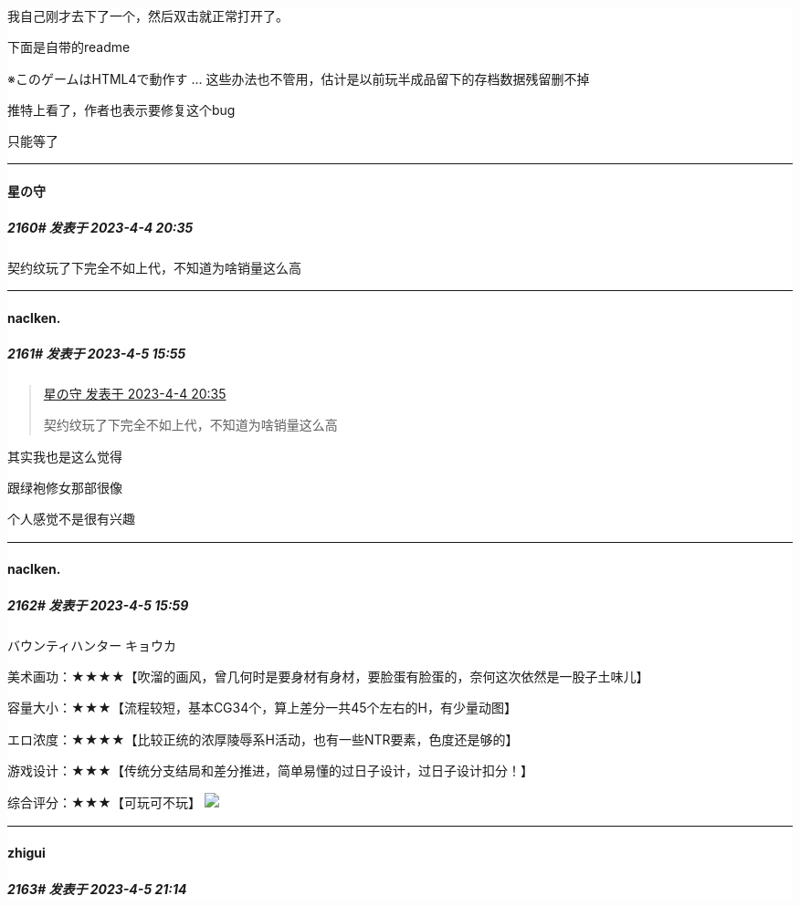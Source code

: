 我自己刚才去下了一个，然后双击就正常打开了。

下面是自带的readme

※このゲームはHTML4で動作す ...</blockquote>
这些办法也不管用，估计是以前玩半成品留下的存档数据残留删不掉

推特上看了，作者也表示要修复这个bug

只能等了


*****

####  星の守  
##### 2160#       发表于 2023-4-4 20:35

契约纹玩了下完全不如上代，不知道为啥销量这么高


*****

####  naclken.  
##### 2161#       发表于 2023-4-5 15:55

<blockquote><a href="httphttps://bbs.saraba1st.com/2b/forum.php?mod=redirect&amp;goto=findpost&amp;pid=60335487&amp;ptid=2045114" target="_blank">星の守 发表于 2023-4-4 20:35</a>

契约纹玩了下完全不如上代，不知道为啥销量这么高</blockquote>
其实我也是这么觉得

跟绿袍修女那部很像

个人感觉不是很有兴趣

*****

####  naclken.  
##### 2162#       发表于 2023-4-5 15:59

バウンティハンター キョウカ

美术画功：★★★★【吹溜的画风，曾几何时是要身材有身材，要脸蛋有脸蛋的，奈何这次依然是一股子土味儿】

容量大小：★★★【流程较短，基本CG34个，算上差分一共45个左右的H，有少量动图】

エロ浓度：★★★★【比较正统的浓厚陵辱系H活动，也有一些NTR要素，色度还是够的】

游戏设计：★★★【传统分支结局和差分推进，简单易懂的过日子设计，过日子设计扣分！】

综合评分：★★★【可玩可不玩】
<img src="https://static.saraba1st.com/image/smiley/face2017/078.png" referrerpolicy="no-referrer"> 


*****

####  zhigui  
##### 2163#       发表于 2023-4-5 21:14
